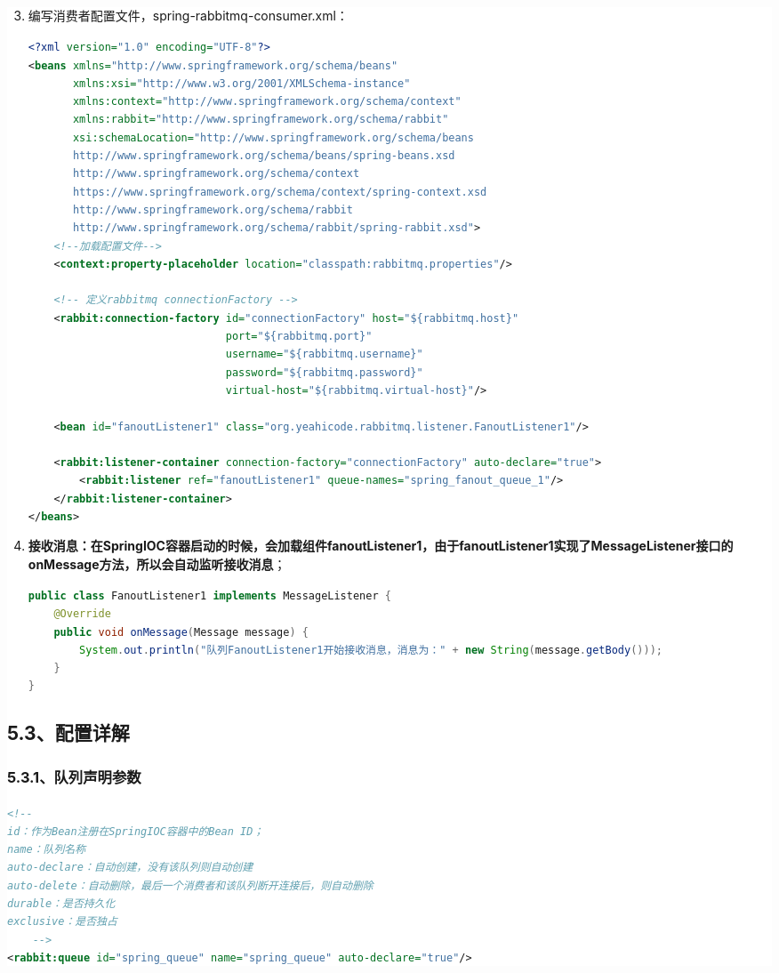 3. 编写消费者配置文件，spring-rabbitmq-consumer.xml：

   ```xml
   <?xml version="1.0" encoding="UTF-8"?>
   <beans xmlns="http://www.springframework.org/schema/beans"
          xmlns:xsi="http://www.w3.org/2001/XMLSchema-instance"
          xmlns:context="http://www.springframework.org/schema/context"
          xmlns:rabbit="http://www.springframework.org/schema/rabbit"
          xsi:schemaLocation="http://www.springframework.org/schema/beans
          http://www.springframework.org/schema/beans/spring-beans.xsd
          http://www.springframework.org/schema/context
          https://www.springframework.org/schema/context/spring-context.xsd
          http://www.springframework.org/schema/rabbit
          http://www.springframework.org/schema/rabbit/spring-rabbit.xsd">
       <!--加载配置文件-->
       <context:property-placeholder location="classpath:rabbitmq.properties"/>
   
       <!-- 定义rabbitmq connectionFactory -->
       <rabbit:connection-factory id="connectionFactory" host="${rabbitmq.host}"
                                  port="${rabbitmq.port}"
                                  username="${rabbitmq.username}"
                                  password="${rabbitmq.password}"
                                  virtual-host="${rabbitmq.virtual-host}"/>
   
       <bean id="fanoutListener1" class="org.yeahicode.rabbitmq.listener.FanoutListener1"/>
   
       <rabbit:listener-container connection-factory="connectionFactory" auto-declare="true">
           <rabbit:listener ref="fanoutListener1" queue-names="spring_fanout_queue_1"/>
       </rabbit:listener-container>
   </beans>
   ```

4. **接收消息：在SpringIOC容器启动的时候，会加载组件fanoutListener1，由于fanoutListener1实现了MessageListener接口的onMessage方法，所以会自动监听接收消息**；

   ```java
   public class FanoutListener1 implements MessageListener {
       @Override
       public void onMessage(Message message) {
           System.out.println("队列FanoutListener1开始接收消息，消息为：" + new String(message.getBody()));
       }
   }
   ```

## 5.3、配置详解

### 5.3.1、队列声明参数

```xml
<!--
id：作为Bean注册在SpringIOC容器中的Bean ID；
name：队列名称
auto-declare：自动创建，没有该队列则自动创建
auto-delete：自动删除，最后一个消费者和该队列断开连接后，则自动删除
durable：是否持久化
exclusive：是否独占
    -->
<rabbit:queue id="spring_queue" name="spring_queue" auto-declare="true"/>
```

